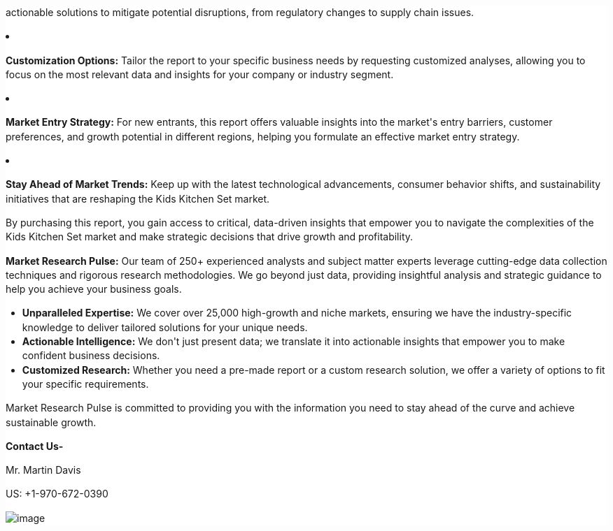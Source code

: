 actionable solutions to mitigate potential disruptions, from regulatory changes to supply chain issues.</p></li><li><p><strong>Customization Options:</strong> Tailor the report to your specific business needs by requesting customized analyses, allowing you to focus on the most relevant data and insights for your company or industry segment.</p></li><li><p><strong>Market Entry Strategy:</strong> For new entrants, this report offers valuable insights into the market's entry barriers, customer preferences, and growth potential in different regions, helping you formulate an effective market entry strategy.</p></li><li><p><strong>Stay Ahead of Market Trends:</strong> Keep up with the latest technological advancements, consumer behavior shifts, and sustainability initiatives that are reshaping the Kids Kitchen Set market.</p></li></ol><p>By purchasing this report, you gain access to critical, data-driven insights that empower you to navigate the complexities of the Kids Kitchen Set market and make strategic decisions that drive growth and profitability.</p><p><strong>Market Research Pulse:</strong>&nbsp;Our team of 250+ experienced analysts and subject matter experts leverage cutting-edge data collection techniques and rigorous research methodologies. We go beyond just data, providing insightful analysis and strategic guidance to help you achieve your business goals.</p><ul><li><strong>Unparalleled Expertise:</strong>&nbsp;We cover over 25,000 high-growth and niche markets, ensuring we have the industry-specific knowledge to deliver tailored solutions for your unique needs.</li><li><strong>Actionable Intelligence:</strong>&nbsp;We don't just present data; we translate it into actionable insights that empower you to make confident business decisions.</li><li><strong>Customized Research:</strong>&nbsp;Whether you need a pre-made report or a custom research solution, we offer a variety of options to fit your specific requirements.</li></ul><p>Market Research Pulse is committed to providing you with the information you need to stay ahead of the curve and achieve sustainable growth.</p><p><strong>Contact Us-</strong></p><p>Mr. Martin Davis</p><p>US: +1-970-672-0390</p>
![image](https://github.com/user-attachments/assets/a464c858-10f7-410a-9971-6e4fe5f3a5fd)
